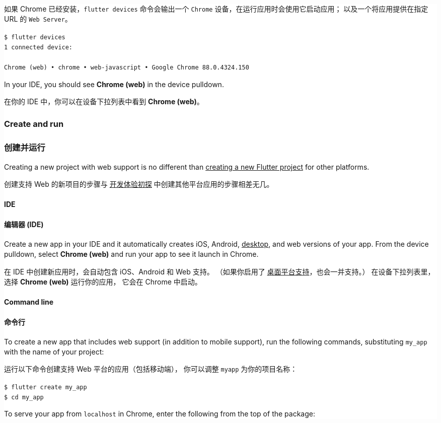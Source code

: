 如果 Chrome 已经安装，`flutter devices` 命令会输出一个
`Chrome` 设备，在运行应用时会使用它启动应用；
以及一个将应用提供在指定 URL 的 `Web Server`。

```terminal
$ flutter devices
1 connected device:

Chrome (web) • chrome • web-javascript • Google Chrome 88.0.4324.150
```

In your IDE, you should see **Chrome (web)** in the device pulldown.

在你的 IDE 中，你可以在设备下拉列表中看到 **Chrome (web)**。

### Create and run

### 创建并运行

Creating a new project with web support is no different
than [creating a new Flutter project][] for other platforms.

创建支持 Web 的新项目的步骤与
[开发体验初探][creating a new Flutter project]
中创建其他平台应用的步骤相差无几。

#### IDE

#### 编辑器 (IDE)

Create a new app in your IDE and it automatically
creates iOS, Android, [desktop][], and web versions of your app.
From the device pulldown, select **Chrome (web)**
and run your app to see it launch in Chrome.

在 IDE 中创建新应用时，会自动包含 iOS、Android 和 Web 支持。
（如果你启用了 [桌面平台支持][desktop]，也会一并支持。）
在设备下拉列表里，选择 **Chrome (web)** 运行你的应用，
它会在 Chrome 中启动。

#### Command line

#### 命令行

To create a new app that includes web support
(in addition to mobile support), run the following commands,
substituting `my_app` with the name of your project:

运行以下命令创建支持 Web 平台的应用（包括移动端），
你可以调整 `myapp` 为你的项目名称：

```terminal
$ flutter create my_app
$ cd my_app
```

To serve your app from `localhost` in Chrome,
enter the following from the top of the package:


[Android Studio]: https://developer.android.com/studio
[IntelliJ IDEA]: https://www.jetbrains.com/idea/
[Visual Studio Code]: https://code.visualstudio.com/
[Build and release a web app]: {{site.url}}/deployment/web
[creating a new Flutter project]: {{site.url}}/get-started/test-drive
[dart2js]: {{site.dart-site}}/tools/dart2js
[desktop]: {{site.url}}/platform-integration/desktop
[development compiler]: {{site.dart-site}}/tools/dartdevc
[file an issue]: {{site.repo.flutter}}/issues/new?title=[web]:+%3Cdescribe+issue+here%3E&labels=%E2%98%B8+platform-web&body=Describe+your+issue+and+include+the+command+you%27re+running,+flutter_web%20version,+browser+version
[install the Flutter and Dart plugins]: {{site.url}}/get-started/editor
[setting up an editor]: {{site.url}}/get-started/editor
[web FAQ]: {{site.url}}/platform-integration/web/faq
[Chrome]: https://www.google.com/chrome/
[Flutter SDK]: {{site.url}}/get-started/install
[Web renderers]: {{site.url}}/platform-integration/web/renderers